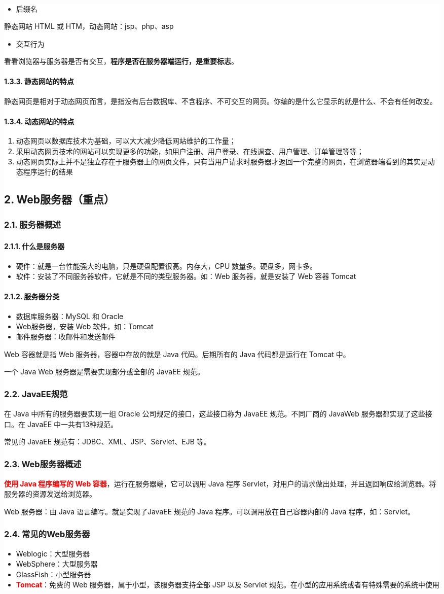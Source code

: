- 后缀名

静态网站 HTML 或 HTM，动态网站：jsp、php、asp

- 交互行为

看看浏览器与服务器是否有交互，**程序是否在服务器端运行，是重要标志**。

#### 1.3.3. 静态网站的特点

静态网页是相对于动态网页而言，是指没有后台数据库、不含程序、不可交互的网页。你编的是什么它显示的就是什么、不会有任何改变。

#### 1.3.4. 动态网站的特点

1. 动态网页以数据库技术为基础，可以大大减少降低网站维护的工作量；
2. 采用动态网页技术的网站可以实现更多的功能，如用户注册、用户登录、在线调查、用户管理、订单管理等等；
3. 动态网页实际上并不是独立存在于服务器上的网页文件，只有当用户请求时服务器才返回一个完整的网页，在浏览器端看到的其实是动态程序运行的结果

## 2. Web服务器（重点）

### 2.1. 服务器概述

#### 2.1.1. 什么是服务器

- 硬件：就是一台性能强大的电脑，只是硬盘配置很高。内存大，CPU 数量多。硬盘多，网卡多。
- 软件：安装了不同服务器软件，它就是不同的类型服务器。如：Web 服务器，就是安装了 Web 容器 Tomcat

#### 2.1.2. 服务器分类

- 数据库服务器：MySQL 和 Oracle
- Web服务器，安装 Web 软件，如：Tomcat
- 邮件服务器：收邮件和发送邮件

Web 容器就是指 Web 服务器，容器中存放的就是 Java 代码。后期所有的 Java 代码都是运行在 Tomcat 中。

一个 Java Web 服务器是需要实现部分或全部的 JavaEE 规范。

### 2.2. JavaEE规范

在 Java 中所有的服务器要实现一组 Oracle 公司规定的接口，这些接口称为 JavaEE 规范。不同厂商的 JavaWeb 服务器都实现了这些接口。在 JavaEE 中一共有13种规范。

常见的 JavaEE 规范有：JDBC、XML、JSP、Servlet、EJB 等。

### 2.3. Web服务器概述

<font color=red>**使用 Java 程序编写的 Web 容器**</font>，运行在服务器端，它可以调用 Java 程序 Servlet，对用户的请求做出处理，并且返回响应给浏览器。将服务器的资源发送给浏览器。

Web 服务器：由 Java 语言编写。就是实现了JavaEE 规范的 Java 程序。可以调用放在自己容器内部的 Java 程序，如：Servlet。

### 2.4. 常见的Web服务器

- Weblogic：大型服务器
- WebSphere：大型服务器
- GlassFish：小型服务器
- <font color=red>**Tomcat**</font>：免费的 Web 服务器，属于小型，该服务器支持全部 JSP 以及 Servlet 规范。在小型的应用系统或者有特殊需要的系统中使用
